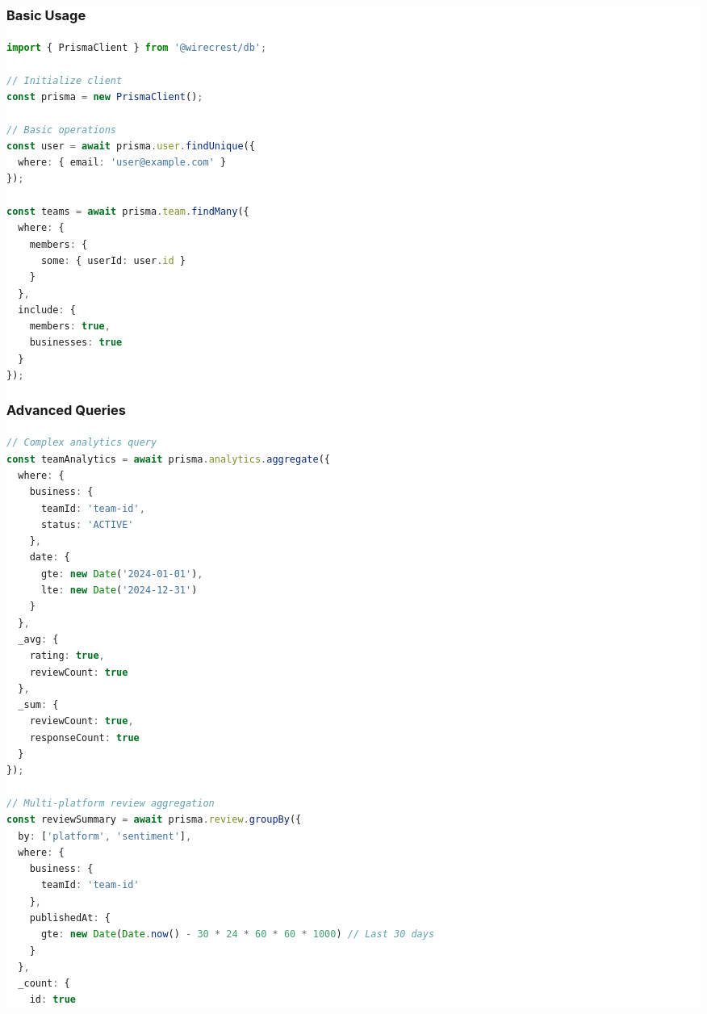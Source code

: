 ### **Basic Usage**

```typescript
import { PrismaClient } from '@wirecrest/db';

// Initialize client
const prisma = new PrismaClient();

// Basic operations
const user = await prisma.user.findUnique({
  where: { email: 'user@example.com' }
});

const teams = await prisma.team.findMany({
  where: { 
    members: { 
      some: { userId: user.id } 
    } 
  },
  include: {
    members: true,
    businesses: true
  }
});
```

### **Advanced Queries**

```typescript
// Complex analytics query
const teamAnalytics = await prisma.analytics.aggregate({
  where: {
    business: {
      teamId: 'team-id',
      status: 'ACTIVE'
    },
    date: {
      gte: new Date('2024-01-01'),
      lte: new Date('2024-12-31')
    }
  },
  _avg: {
    rating: true,
    reviewCount: true
  },
  _sum: {
    reviewCount: true,
    responseCount: true
  }
});

// Multi-platform review aggregation
const reviewSummary = await prisma.review.groupBy({
  by: ['platform', 'sentiment'],
  where: {
    business: {
      teamId: 'team-id'
    },
    publishedAt: {
      gte: new Date(Date.now() - 30 * 24 * 60 * 60 * 1000) // Last 30 days
    }
  },
  _count: {
    id: true
```